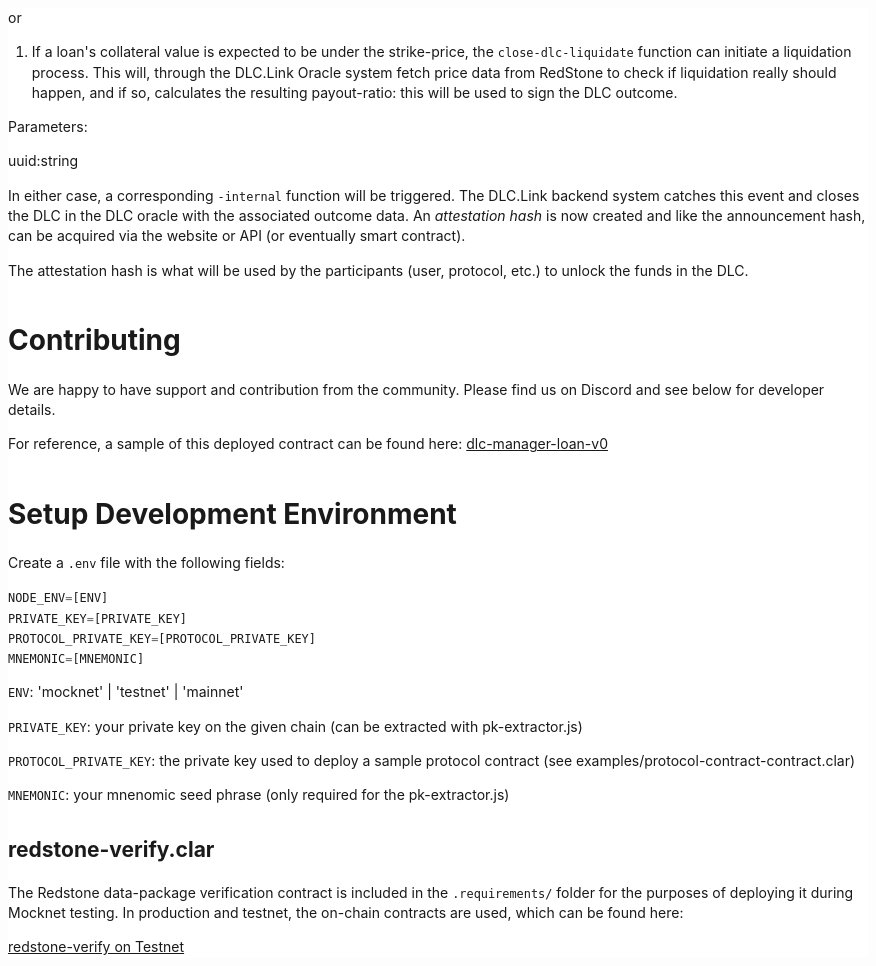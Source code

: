 or

1. If a loan's collateral value is expected to be under the strike-price, the `close-dlc-liquidate` function can initiate a liquidation process. This will, through the DLC.Link Oracle system fetch price data from RedStone to check if liquidation really should happen, and if so, calculates the resulting payout-ratio: this will be used to sign the DLC outcome.

Parameters:

uuid:string


In either case, a corresponding `-internal` function will be triggered. The DLC.Link backend system catches this event and closes the DLC in the DLC oracle with the associated outcome data. An _attestation hash_ is now created and like the announcement hash, can be acquired via the website or API (or eventually smart contract).

The attestation hash is what will be used by the participants (user, protocol, etc.) to unlock the funds in the DLC.

# Contributing

We are happy to have support and contribution from the community. Please find us on Discord and see below for developer details.

For reference, a sample of this deployed contract can be found here: [dlc-manager-loan-v0](https://explorer.stacks.co/txid/ST12S2DB1PKRM1BJ1G5BQS0AB0QPKHRVHWXDBJ27R.dlc-manager-loan-v0?chain=testnet)

# Setup Development Environment

Create a `.env` file with the following fields:

```js
NODE_ENV=[ENV]
PRIVATE_KEY=[PRIVATE_KEY]
PROTOCOL_PRIVATE_KEY=[PROTOCOL_PRIVATE_KEY]
MNEMONIC=[MNEMONIC]
```

`ENV`: 'mocknet' | 'testnet' | 'mainnet'

`PRIVATE_KEY`: your private key on the given chain (can be extracted with pk-extractor.js)

`PROTOCOL_PRIVATE_KEY`: the private key used to deploy a sample protocol contract (see examples/protocol-contract-contract.clar)

`MNEMONIC`: your mnenomic seed phrase (only required for the pk-extractor.js)


## redstone-verify.clar

The Redstone data-package verification contract is included in the `.requirements/` folder for the purposes of deploying it during Mocknet testing. In production and testnet, the on-chain contracts are used, which can be found here: 

[redstone-verify on Testnet](https://explorer.stacks.co/txid/0x35952be366691c79243cc0fc43cfcf90ae71ed66a9b6d9578b167c28965bbf7e?chain=testnet)
